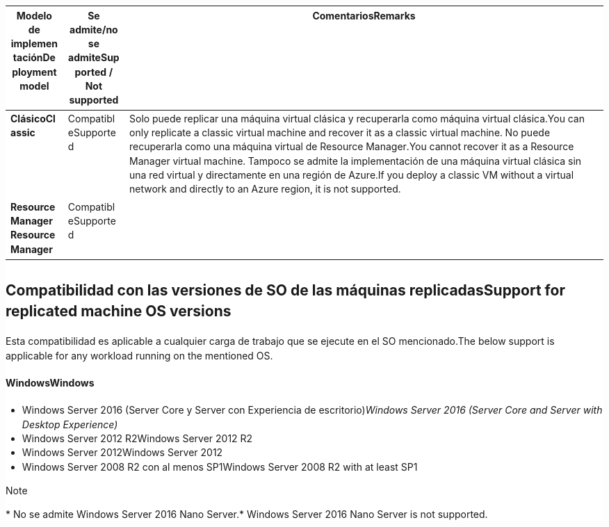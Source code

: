 <span data-ttu-id="8e2bc-130">**Modelo de implementación**</span><span class="sxs-lookup"><span data-stu-id="8e2bc-130">**Deployment model**</span></span> | <span data-ttu-id="8e2bc-131">**Se admite/no se admite**</span><span class="sxs-lookup"><span data-stu-id="8e2bc-131">**Supported / Not supported**</span></span> | <span data-ttu-id="8e2bc-132">**Comentarios**</span><span class="sxs-lookup"><span data-stu-id="8e2bc-132">**Remarks**</span></span>  
--- | --- | ---
<span data-ttu-id="8e2bc-133">**Clásico**</span><span class="sxs-lookup"><span data-stu-id="8e2bc-133">**Classic**</span></span> | <span data-ttu-id="8e2bc-134">Compatible</span><span class="sxs-lookup"><span data-stu-id="8e2bc-134">Supported</span></span> | <span data-ttu-id="8e2bc-135">Solo puede replicar una máquina virtual clásica y recuperarla como máquina virtual clásica.</span><span class="sxs-lookup"><span data-stu-id="8e2bc-135">You can only replicate a classic virtual machine and recover it as a classic virtual machine.</span></span> <span data-ttu-id="8e2bc-136">No puede recuperarla como una máquina virtual de Resource Manager.</span><span class="sxs-lookup"><span data-stu-id="8e2bc-136">You cannot recover it as a Resource Manager virtual machine.</span></span> <span data-ttu-id="8e2bc-137">Tampoco se admite la implementación de una máquina virtual clásica sin una red virtual y directamente en una región de Azure.</span><span class="sxs-lookup"><span data-stu-id="8e2bc-137">If you deploy a classic VM without a virtual network and directly to an Azure region, it is not supported.</span></span>
<span data-ttu-id="8e2bc-138">**Resource Manager**</span><span class="sxs-lookup"><span data-stu-id="8e2bc-138">**Resource Manager**</span></span> | <span data-ttu-id="8e2bc-139">Compatible</span><span class="sxs-lookup"><span data-stu-id="8e2bc-139">Supported</span></span> |

## <a name="support-for-replicated-machine-os-versions"></a><span data-ttu-id="8e2bc-140">Compatibilidad con las versiones de SO de las máquinas replicadas</span><span class="sxs-lookup"><span data-stu-id="8e2bc-140">Support for replicated machine OS versions</span></span>

<span data-ttu-id="8e2bc-141">Esta compatibilidad es aplicable a cualquier carga de trabajo que se ejecute en el SO mencionado.</span><span class="sxs-lookup"><span data-stu-id="8e2bc-141">The below support is applicable for any workload running on the mentioned OS.</span></span>

#### <a name="windows"></a><span data-ttu-id="8e2bc-142">Windows</span><span class="sxs-lookup"><span data-stu-id="8e2bc-142">Windows</span></span>

- <span data-ttu-id="8e2bc-143">Windows Server 2016 (Server Core y Server con Experiencia de escritorio)*</span><span class="sxs-lookup"><span data-stu-id="8e2bc-143">Windows Server 2016 (Server Core and Server with Desktop Experience)*</span></span>
- <span data-ttu-id="8e2bc-144">Windows Server 2012 R2</span><span class="sxs-lookup"><span data-stu-id="8e2bc-144">Windows Server 2012 R2</span></span>
- <span data-ttu-id="8e2bc-145">Windows Server 2012</span><span class="sxs-lookup"><span data-stu-id="8e2bc-145">Windows Server 2012</span></span>
- <span data-ttu-id="8e2bc-146">Windows Server 2008 R2 con al menos SP1</span><span class="sxs-lookup"><span data-stu-id="8e2bc-146">Windows Server 2008 R2 with at least SP1</span></span>

>[!NOTE]
>
> <span data-ttu-id="8e2bc-147">\* No se admite Windows Server 2016 Nano Server.</span><span class="sxs-lookup"><span data-stu-id="8e2bc-147">\* Windows Server 2016 Nano Server is not supported.</span></span>
